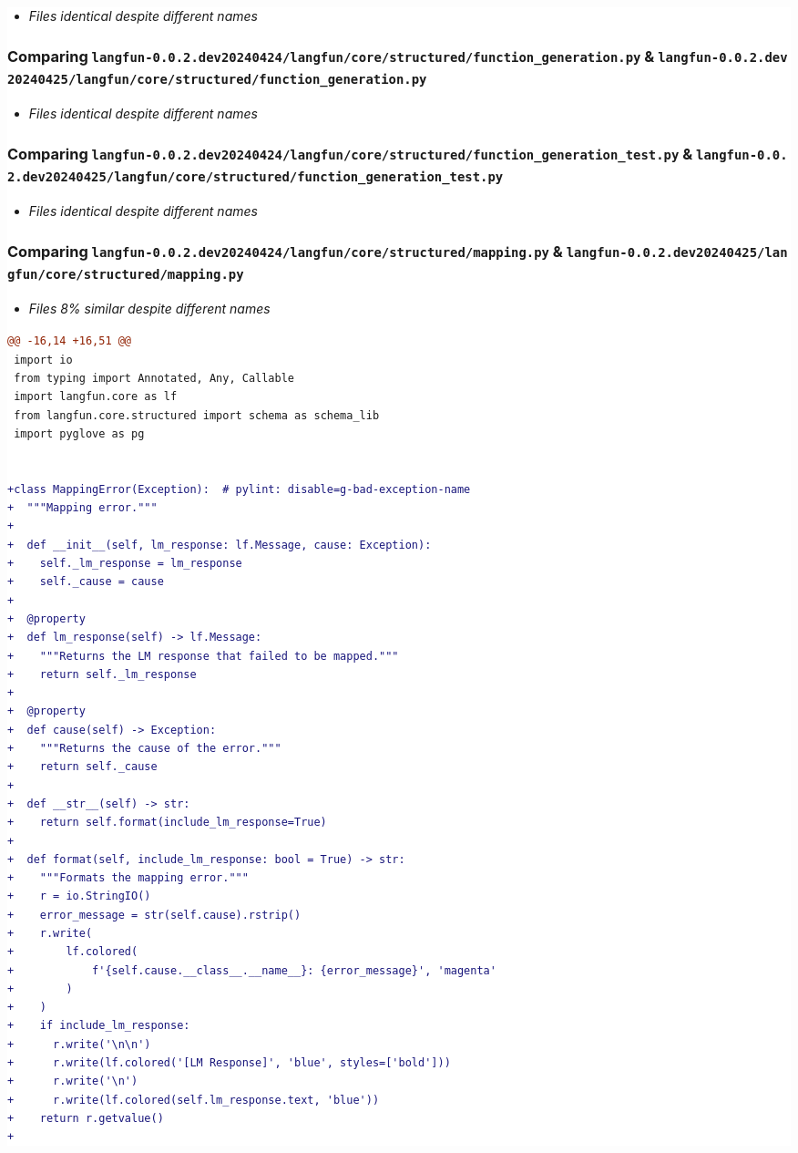  * *Files identical despite different names*

### Comparing `langfun-0.0.2.dev20240424/langfun/core/structured/function_generation.py` & `langfun-0.0.2.dev20240425/langfun/core/structured/function_generation.py`

 * *Files identical despite different names*

### Comparing `langfun-0.0.2.dev20240424/langfun/core/structured/function_generation_test.py` & `langfun-0.0.2.dev20240425/langfun/core/structured/function_generation_test.py`

 * *Files identical despite different names*

### Comparing `langfun-0.0.2.dev20240424/langfun/core/structured/mapping.py` & `langfun-0.0.2.dev20240425/langfun/core/structured/mapping.py`

 * *Files 8% similar despite different names*

```diff
@@ -16,14 +16,51 @@
 import io
 from typing import Annotated, Any, Callable
 import langfun.core as lf
 from langfun.core.structured import schema as schema_lib
 import pyglove as pg
 
 
+class MappingError(Exception):  # pylint: disable=g-bad-exception-name
+  """Mapping error."""
+
+  def __init__(self, lm_response: lf.Message, cause: Exception):
+    self._lm_response = lm_response
+    self._cause = cause
+
+  @property
+  def lm_response(self) -> lf.Message:
+    """Returns the LM response that failed to be mapped."""
+    return self._lm_response
+
+  @property
+  def cause(self) -> Exception:
+    """Returns the cause of the error."""
+    return self._cause
+
+  def __str__(self) -> str:
+    return self.format(include_lm_response=True)
+
+  def format(self, include_lm_response: bool = True) -> str:
+    """Formats the mapping error."""
+    r = io.StringIO()
+    error_message = str(self.cause).rstrip()
+    r.write(
+        lf.colored(
+            f'{self.cause.__class__.__name__}: {error_message}', 'magenta'
+        )
+    )
+    if include_lm_response:
+      r.write('\n\n')
+      r.write(lf.colored('[LM Response]', 'blue', styles=['bold']))
+      r.write('\n')
+      r.write(lf.colored(self.lm_response.text, 'blue'))
+    return r.getvalue()
+
```